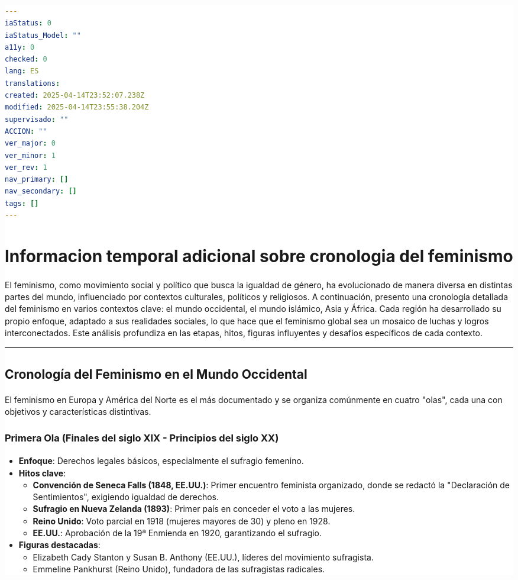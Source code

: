 ```yaml
---
iaStatus: 0
iaStatus_Model: ""
a11y: 0
checked: 0
lang: ES
translations: 
created: 2025-04-14T23:52:07.238Z
modified: 2025-04-14T23:55:38.204Z
supervisado: ""
ACCION: ""
ver_major: 0
ver_minor: 1
ver_rev: 1
nav_primary: []
nav_secondary: []
tags: []
---
```

# Informacion temporal adicional sobre cronologia del feminismo

El feminismo, como movimiento social y político que busca la igualdad de género, ha evolucionado de manera diversa en distintas partes del mundo, influenciado por contextos culturales, políticos y religiosos. A continuación, presento una cronología detallada del feminismo en varios contextos clave: el mundo occidental, el mundo islámico, Asia y África. Cada región ha desarrollado su propio enfoque, adaptado a sus realidades sociales, lo que hace que el feminismo global sea un mosaico de luchas y logros interconectados. Este análisis profundiza en las etapas, hitos, figuras influyentes y desafíos específicos de cada contexto.

---

## **Cronología del Feminismo en el Mundo Occidental**

El feminismo en Europa y América del Norte es el más documentado y se organiza comúnmente en cuatro "olas", cada una con objetivos y características distintivas.

### **Primera Ola (Finales del siglo XIX - Principios del siglo XX)**  
- **Enfoque**: Derechos legales básicos, especialmente el sufragio femenino.  
- **Hitos clave**:  
  - **Convención de Seneca Falls (1848, EE.UU.)**: Primer encuentro feminista organizado, donde se redactó la "Declaración de Sentimientos", exigiendo igualdad de derechos.  
  - **Sufragio en Nueva Zelanda (1893)**: Primer país en conceder el voto a las mujeres.  
  - **Reino Unido**: Voto parcial en 1918 (mujeres mayores de 30) y pleno en 1928.  
  - **EE.UU.**: Aprobación de la 19ª Enmienda en 1920, garantizando el sufragio.  
- **Figuras destacadas**:  
  - Elizabeth Cady Stanton y Susan B. Anthony (EE.UU.), líderes del movimiento sufragista.  
  - Emmeline Pankhurst (Reino Unido), fundadora de las sufragistas radicales.  
